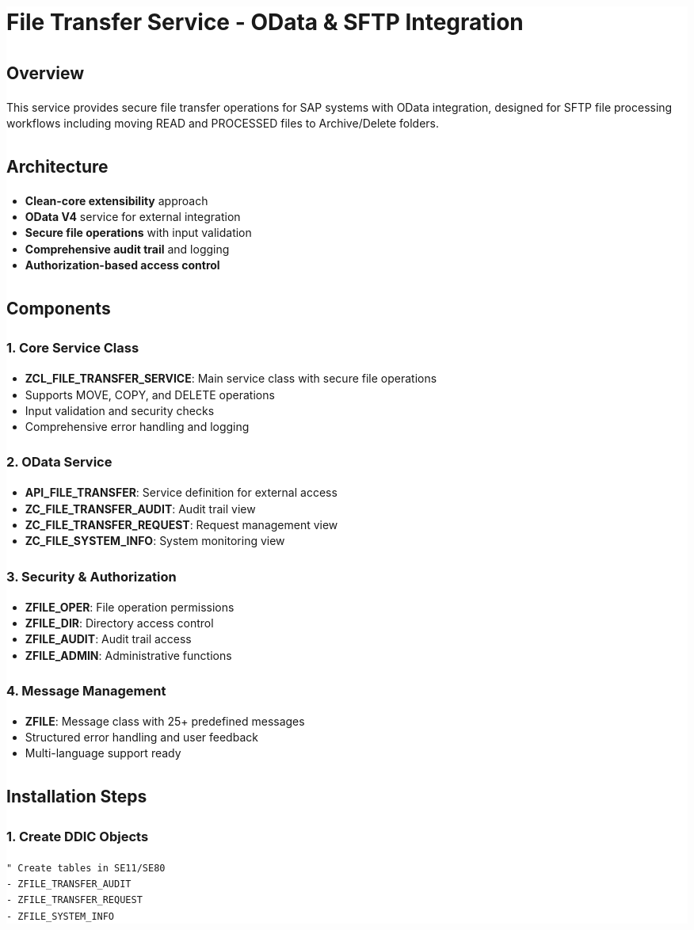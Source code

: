 # File Transfer Service - OData & SFTP Integration

## Overview
This service provides secure file transfer operations for SAP systems with OData integration, designed for SFTP file processing workflows including moving READ and PROCESSED files to Archive/Delete folders.

## Architecture
- **Clean-core extensibility** approach
- **OData V4** service for external integration
- **Secure file operations** with input validation
- **Comprehensive audit trail** and logging
- **Authorization-based access control**

## Components

### 1. Core Service Class
- **ZCL_FILE_TRANSFER_SERVICE**: Main service class with secure file operations
- Supports MOVE, COPY, and DELETE operations
- Input validation and security checks
- Comprehensive error handling and logging

### 2. OData Service
- **API_FILE_TRANSFER**: Service definition for external access
- **ZC_FILE_TRANSFER_AUDIT**: Audit trail view
- **ZC_FILE_TRANSFER_REQUEST**: Request management view
- **ZC_FILE_SYSTEM_INFO**: System monitoring view

### 3. Security & Authorization
- **ZFILE_OPER**: File operation permissions
- **ZFILE_DIR**: Directory access control
- **ZFILE_AUDIT**: Audit trail access
- **ZFILE_ADMIN**: Administrative functions

### 4. Message Management
- **ZFILE**: Message class with 25+ predefined messages
- Structured error handling and user feedback
- Multi-language support ready

## Installation Steps

### 1. Create DDIC Objects
```abap
" Create tables in SE11/SE80
- ZFILE_TRANSFER_AUDIT
- ZFILE_TRANSFER_REQUEST  
- ZFILE_SYSTEM_INFO
```
